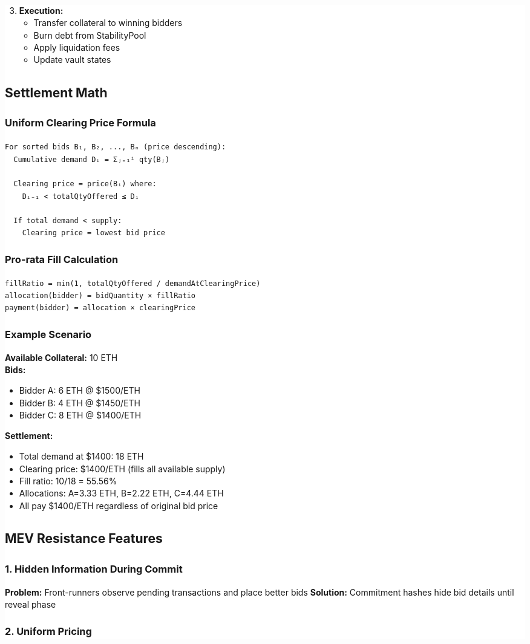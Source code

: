 3. **Execution:**
   - Transfer collateral to winning bidders
   - Burn debt from StabilityPool
   - Apply liquidation fees
   - Update vault states

## Settlement Math

### Uniform Clearing Price Formula

```
For sorted bids B₁, B₂, ..., Bₙ (price descending):
  Cumulative demand Dᵢ = Σⱼ₌₁ⁱ qty(Bⱼ)
  
  Clearing price = price(Bᵢ) where:
    Dᵢ₋₁ < totalQtyOffered ≤ Dᵢ
    
  If total demand < supply:
    Clearing price = lowest bid price
```

### Pro-rata Fill Calculation

```
fillRatio = min(1, totalQtyOffered / demandAtClearingPrice)
allocation(bidder) = bidQuantity × fillRatio
payment(bidder) = allocation × clearingPrice
```

### Example Scenario

**Available Collateral:** 10 ETH  
**Bids:**
- Bidder A: 6 ETH @ $1500/ETH
- Bidder B: 4 ETH @ $1450/ETH  
- Bidder C: 8 ETH @ $1400/ETH

**Settlement:**
- Total demand at $1400: 18 ETH
- Clearing price: $1400/ETH (fills all available supply)
- Fill ratio: 10/18 = 55.56%
- Allocations: A=3.33 ETH, B=2.22 ETH, C=4.44 ETH
- All pay $1400/ETH regardless of original bid price

## MEV Resistance Features

### 1. Hidden Information During Commit

**Problem:** Front-runners observe pending transactions and place better bids
**Solution:** Commitment hashes hide bid details until reveal phase

### 2. Uniform Pricing
